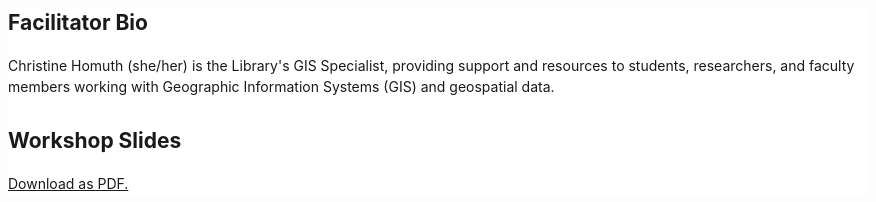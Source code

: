 ## Facilitator Bio

Christine Homuth (she/her) is the Library's GIS Specialist, providing support and resources to students, researchers, and faculty members working with Geographic Information Systems (GIS) and geospatial data.

## Workshop Slides

<embed src="assets/docs/Creating-and-Sharing-Maps-with-ArcGIS-Online.pdf" style="border:none;" width="100%" height="466px">

[Download as PDF.](assets/docs/Creating-and-Sharing-Maps-with-ArcGIS-Online.pdf)
